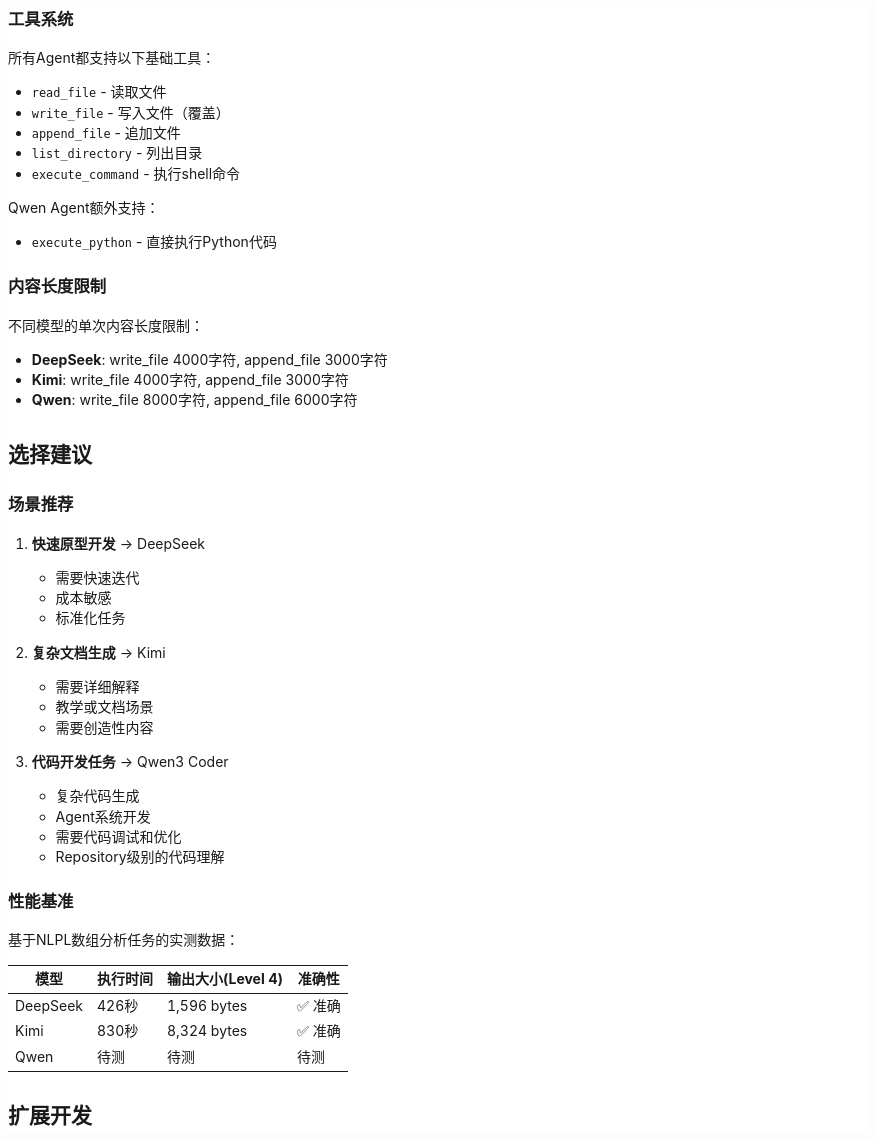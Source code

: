 ### 工具系统

所有Agent都支持以下基础工具：
- `read_file` - 读取文件
- `write_file` - 写入文件（覆盖）
- `append_file` - 追加文件
- `list_directory` - 列出目录
- `execute_command` - 执行shell命令

Qwen Agent额外支持：
- `execute_python` - 直接执行Python代码

### 内容长度限制

不同模型的单次内容长度限制：
- **DeepSeek**: write_file 4000字符, append_file 3000字符
- **Kimi**: write_file 4000字符, append_file 3000字符
- **Qwen**: write_file 8000字符, append_file 6000字符

## 选择建议

### 场景推荐

1. **快速原型开发** → DeepSeek
   - 需要快速迭代
   - 成本敏感
   - 标准化任务

2. **复杂文档生成** → Kimi
   - 需要详细解释
   - 教学或文档场景
   - 需要创造性内容

3. **代码开发任务** → Qwen3 Coder
   - 复杂代码生成
   - Agent系统开发
   - 需要代码调试和优化
   - Repository级别的代码理解

### 性能基准

基于NLPL数组分析任务的实测数据：

| 模型 | 执行时间 | 输出大小(Level 4) | 准确性 |
|------|----------|-------------------|--------|
| DeepSeek | 426秒 | 1,596 bytes | ✅ 准确 |
| Kimi | 830秒 | 8,324 bytes | ✅ 准确 |
| Qwen | 待测 | 待测 | 待测 |

## 扩展开发

